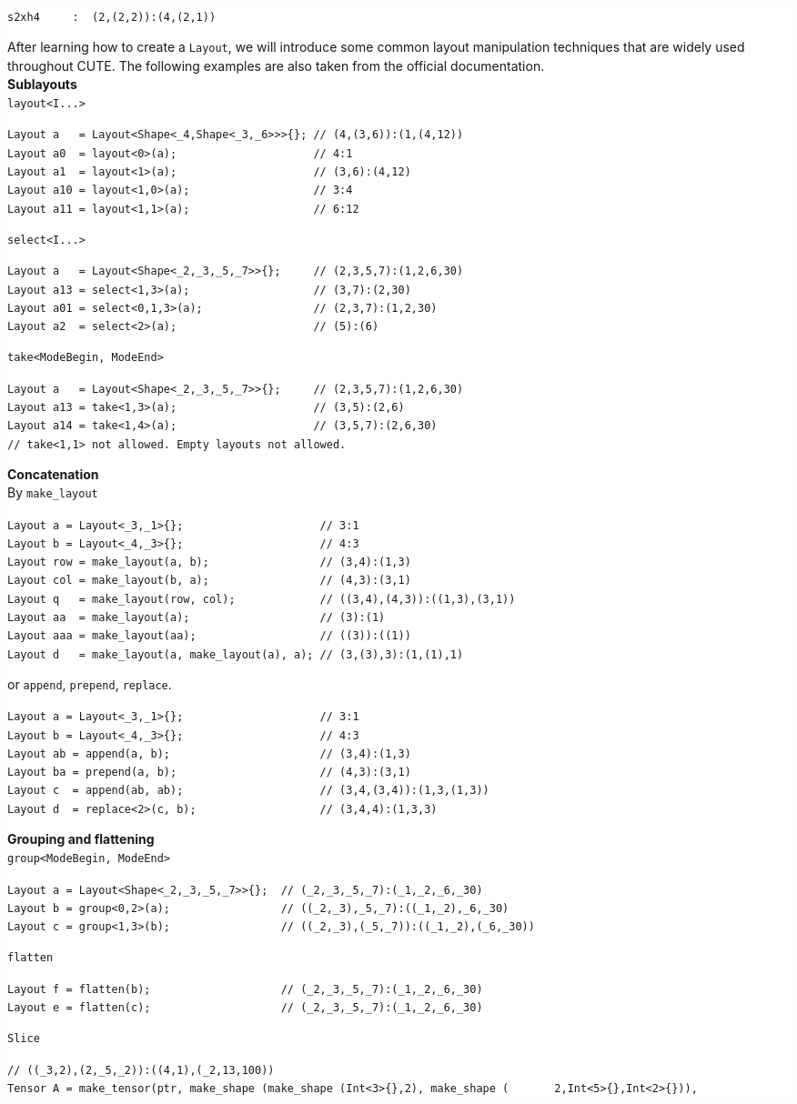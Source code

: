 ```
s2xh4     :  (2,(2,2)):(4,(2,1))
```
After learning how to create a `Layout`, we will introduce some common layout manipulation techniques that are widely used throughout CUTE. The following examples are also taken from the official documentation.    
**Sublayouts**    
`layout<I...>`
```
Layout a   = Layout<Shape<_4,Shape<_3,_6>>>{}; // (4,(3,6)):(1,(4,12))
Layout a0  = layout<0>(a);                     // 4:1
Layout a1  = layout<1>(a);                     // (3,6):(4,12)
Layout a10 = layout<1,0>(a);                   // 3:4
Layout a11 = layout<1,1>(a);                   // 6:12
```
`select<I...>`
```
Layout a   = Layout<Shape<_2,_3,_5,_7>>{};     // (2,3,5,7):(1,2,6,30)
Layout a13 = select<1,3>(a);                   // (3,7):(2,30)
Layout a01 = select<0,1,3>(a);                 // (2,3,7):(1,2,30)
Layout a2  = select<2>(a);                     // (5):(6)
```
`take<ModeBegin, ModeEnd>`
```
Layout a   = Layout<Shape<_2,_3,_5,_7>>{};     // (2,3,5,7):(1,2,6,30)
Layout a13 = take<1,3>(a);                     // (3,5):(2,6)
Layout a14 = take<1,4>(a);                     // (3,5,7):(2,6,30)
// take<1,1> not allowed. Empty layouts not allowed.
```
**Concatenation**   
By `make_layout`
```
Layout a = Layout<_3,_1>{};                     // 3:1
Layout b = Layout<_4,_3>{};                     // 4:3
Layout row = make_layout(a, b);                 // (3,4):(1,3)
Layout col = make_layout(b, a);                 // (4,3):(3,1)
Layout q   = make_layout(row, col);             // ((3,4),(4,3)):((1,3),(3,1))
Layout aa  = make_layout(a);                    // (3):(1)
Layout aaa = make_layout(aa);                   // ((3)):((1))
Layout d   = make_layout(a, make_layout(a), a); // (3,(3),3):(1,(1),1)
```
or `append`, `prepend`, `replace`.
```
Layout a = Layout<_3,_1>{};                     // 3:1
Layout b = Layout<_4,_3>{};                     // 4:3
Layout ab = append(a, b);                       // (3,4):(1,3)
Layout ba = prepend(a, b);                      // (4,3):(3,1)
Layout c  = append(ab, ab);                     // (3,4,(3,4)):(1,3,(1,3))
Layout d  = replace<2>(c, b);                   // (3,4,4):(1,3,3)
```
**Grouping and flattening**   
`group<ModeBegin, ModeEnd>`
```
Layout a = Layout<Shape<_2,_3,_5,_7>>{};  // (_2,_3,_5,_7):(_1,_2,_6,_30)
Layout b = group<0,2>(a);                 // ((_2,_3),_5,_7):((_1,_2),_6,_30)
Layout c = group<1,3>(b);                 // ((_2,_3),(_5,_7)):((_1,_2),(_6,_30))
```
`flatten`
```
Layout f = flatten(b);                    // (_2,_3,_5,_7):(_1,_2,_6,_30)
Layout e = flatten(c);                    // (_2,_3,_5,_7):(_1,_2,_6,_30)
```
`Slice`
```
// ((_3,2),(2,_5,_2)):((4,1),(_2,13,100))
Tensor A = make_tensor(ptr, make_shape (make_shape (Int<3>{},2), make_shape (       2,Int<5>{},Int<2>{})),
```